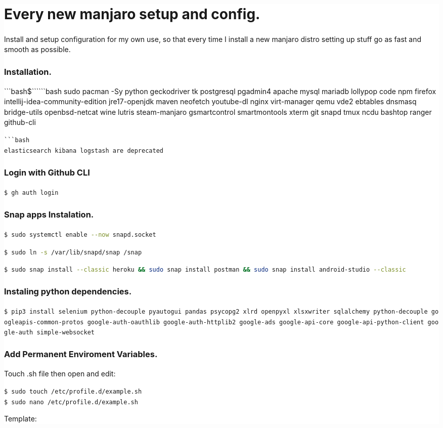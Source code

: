 # Every new manjaro setup and config.
Install and setup configuration for my own use, so that every time I install a new manjaro distro setting up stuff go as fast and smooth as possible.

### Installation.

```bash$``````bash
sudo pacman -Sy python geckodriver tk postgresql pgadmin4 apache mysql mariadb lollypop code npm firefox intellij-idea-community-edition jre17-openjdk maven neofetch youtube-dl nginx virt-manager qemu vde2 ebtables dnsmasq bridge-utils openbsd-netcat wine lutris steam-manjaro gsmartcontrol smartmontools xterm git snapd tmux ncdu bashtop ranger github-cli
```
```bash
elasticsearch kibana logstash are deprecated
```

### Login with Github CLI

```bash
$ gh auth login
```

### Snap apps Instalation.

```bash
$ sudo systemctl enable --now snapd.socket
```

```bash
$ sudo ln -s /var/lib/snapd/snap /snap
```

```bash
$ sudo snap install --classic heroku && sudo snap install postman && sudo snap install android-studio --classic
```

### Instaling python dependencies.

```bash
$ pip3 install selenium python-decouple pyautogui pandas psycopg2 xlrd openpyxl xlsxwriter sqlalchemy python-decouple googleapis-common-protos google-auth-oauthlib google-auth-httplib2 google-ads google-api-core google-api-python-client google-auth simple-websocket
```

### Add Permanent Enviroment Variables.

Touch .sh file then open and edit:

```bash
$ sudo touch /etc/profile.d/example.sh
$ sudo nano /etc/profile.d/example.sh
```

Template:
